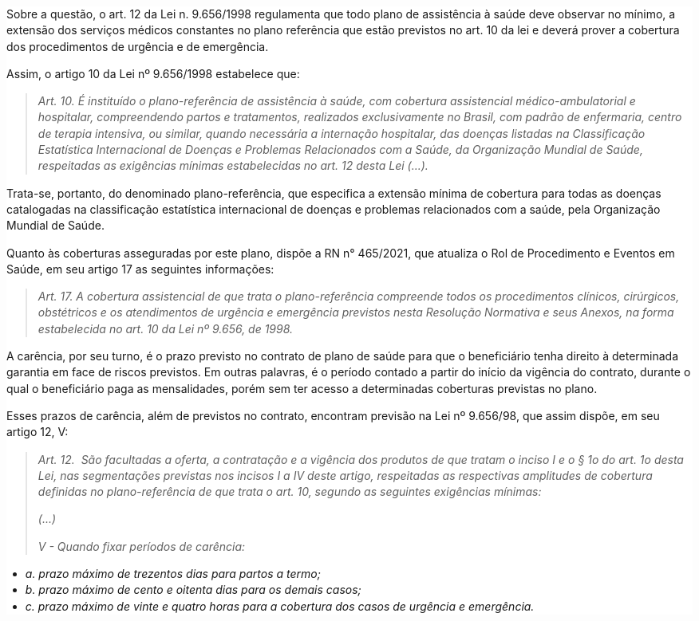 Sobre a questão, o art. 12 da Lei n. 9.656/1998 regulamenta que todo plano de assistência à saúde deve
observar no mínimo, a extensão dos serviços médicos constantes no plano referência que estão previstos
no art. 10 da lei e deverá prover a cobertura dos procedimentos de urgência e de emergência.

Assim, o artigo 10 da Lei nº 9.656/1998 estabelece que:

>*Art. 10. É instituído o plano-referência de assistência à saúde,
com cobertura assistencial médico-ambulatorial e hospitalar,
compreendendo partos e tratamentos, realizados exclusivamente
no Brasil, com padrão de enfermaria, centro de terapia intensiva,
ou similar, quando necessária a internação hospitalar, das doenças
listadas na Classificação Estatística Internacional de Doenças e
Problemas Relacionados com a Saúde, da Organização Mundial de
Saúde, respeitadas as exigências mínimas estabelecidas no art. 12
desta Lei (...).*

Trata-se, portanto, do denominado plano-referência, que especifica a extensão mínima de cobertura
para todas as doenças catalogadas na classificação estatística internacional de doenças e problemas
relacionados com a saúde, pela Organização Mundial de Saúde.

Quanto às coberturas asseguradas por este plano, dispõe a RN n° 465/2021, que atualiza o Rol de
Procedimento e Eventos em Saúde, em seu artigo 17 as seguintes informações:

>*Art. 17. A cobertura assistencial de que trata o plano-referência
compreende todos os procedimentos clínicos, cirúrgicos, obstétricos
e os atendimentos de urgência e emergência previstos nesta
Resolução Normativa e seus Anexos, na forma estabelecida no art.
10 da Lei nº 9.656, de 1998.*

A carência, por seu turno, é o prazo previsto no contrato de plano de saúde para que o beneficiário tenha
direito à determinada garantia em face de riscos previstos. Em outras palavras, é o período contado a
partir do início da vigência do contrato, durante o qual o beneficiário paga as mensalidades, porém sem ter
acesso a determinadas coberturas previstas no plano.

Esses prazos de carência, além de previstos no contrato, encontram previsão na Lei nº 9.656/98, que assim
dispõe, em seu artigo 12, V:

>*Art. 12.  São facultadas a oferta, a contratação e a vigência dos
produtos de que tratam o inciso I e o § 1o do art. 1o desta Lei, nas
segmentações previstas nos incisos I a IV deste artigo, respeitadas as
respectivas amplitudes de cobertura definidas no plano-referência de
que trata o art. 10, segundo as seguintes exigências mínimas:*    
>
>*(...)*
>
>*V - Quando fixar períodos de carência:*
- *a. prazo máximo de trezentos dias para partos a termo;*
- *b. prazo máximo de cento e oitenta dias para os demais casos;*
- *c. prazo máximo de vinte e quatro horas para a cobertura dos casos
de urgência e emergência.*
